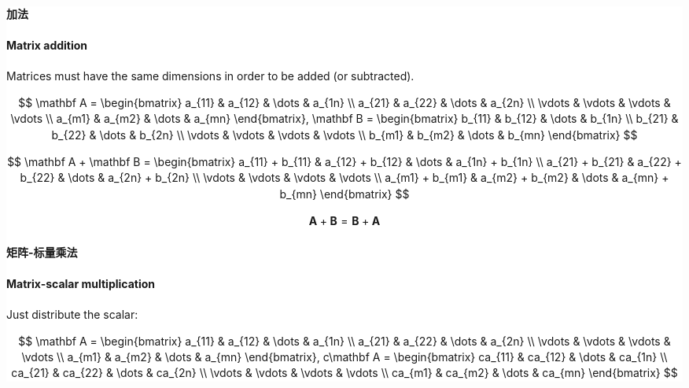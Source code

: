 #### 加法
#### Matrix addition
Matrices must have the same dimensions in order to be added (or subtracted).

$$
\mathbf A =
\begin{bmatrix}
a_{11} & a_{12} & \dots & a_{1n} \\
a_{21} & a_{22} & \dots & a_{2n} \\
\vdots & \vdots & \vdots & \vdots \\
a_{m1} & a_{m2} & \dots & a_{mn}
\end{bmatrix},
\mathbf B =
\begin{bmatrix}
b_{11} & b_{12} & \dots & b_{1n} \\
b_{21} & b_{22} & \dots & b_{2n} \\
\vdots & \vdots & \vdots & \vdots \\
b_{m1} & b_{m2} & \dots & b_{mn}
\end{bmatrix}
$$

$$
\mathbf A + \mathbf B =
\begin{bmatrix}
a_{11} + b_{11} & a_{12} + b_{12} & \dots & a_{1n} + b_{1n} \\
a_{21} + b_{21} & a_{22} + b_{22} & \dots & a_{2n} + b_{2n} \\
\vdots & \vdots & \vdots & \vdots \\
a_{m1} + b_{m1} & a_{m2} + b_{m2} & \dots & a_{mn} + b_{mn}
\end{bmatrix}
$$

$$ \mathbf A + \mathbf B = \mathbf B + \mathbf A $$

#### 矩阵-标量乘法
#### Matrix-scalar multiplication
Just distribute the scalar:

$$
\mathbf A =
\begin{bmatrix}
a_{11} & a_{12} & \dots & a_{1n} \\
a_{21} & a_{22} & \dots & a_{2n} \\
\vdots & \vdots & \vdots & \vdots \\
a_{m1} & a_{m2} & \dots & a_{mn}
\end{bmatrix},
c\mathbf A =
\begin{bmatrix}
ca_{11} & ca_{12} & \dots & ca_{1n} \\
ca_{21} & ca_{22} & \dots & ca_{2n} \\
\vdots & \vdots & \vdots & \vdots \\
ca_{m1} & ca_{m2} & \dots & ca_{mn}
\end{bmatrix}
$$
